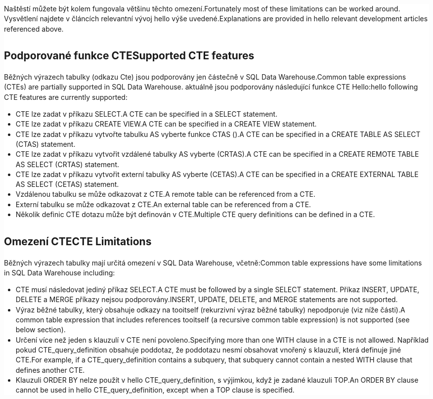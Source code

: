 <span data-ttu-id="d56d5-134">Naštěstí můžete být kolem fungovala většinu těchto omezení.</span><span class="sxs-lookup"><span data-stu-id="d56d5-134">Fortunately most of these limitations can be worked around.</span></span> <span data-ttu-id="d56d5-135">Vysvětlení najdete v článcích relevantní vývoj hello výše uvedené.</span><span class="sxs-lookup"><span data-stu-id="d56d5-135">Explanations are provided in hello relevant development articles referenced above.</span></span>

## <a name="supported-cte-features"></a><span data-ttu-id="d56d5-136">Podporované funkce CTE</span><span class="sxs-lookup"><span data-stu-id="d56d5-136">Supported CTE features</span></span>
<span data-ttu-id="d56d5-137">Běžných výrazech tabulky (odkazu Cte) jsou podporovány jen částečně v SQL Data Warehouse.</span><span class="sxs-lookup"><span data-stu-id="d56d5-137">Common table expressions (CTEs) are partially supported in SQL Data Warehouse.</span></span>  <span data-ttu-id="d56d5-138">aktuálně jsou podporovány následující funkce CTE Hello:</span><span class="sxs-lookup"><span data-stu-id="d56d5-138">hello following CTE features are currently supported:</span></span>

* <span data-ttu-id="d56d5-139">CTE lze zadat v příkazu SELECT.</span><span class="sxs-lookup"><span data-stu-id="d56d5-139">A CTE can be specified in a SELECT statement.</span></span>
* <span data-ttu-id="d56d5-140">CTE lze zadat v příkazu CREATE VIEW.</span><span class="sxs-lookup"><span data-stu-id="d56d5-140">A CTE can be specified in a CREATE VIEW statement.</span></span>
* <span data-ttu-id="d56d5-141">CTE lze zadat v příkazu vytvořte tabulku AS vyberte funkce CTAS ().</span><span class="sxs-lookup"><span data-stu-id="d56d5-141">A CTE can be specified in a CREATE TABLE AS SELECT (CTAS) statement.</span></span>
* <span data-ttu-id="d56d5-142">CTE lze zadat v příkazu vytvořit vzdálené tabulky AS vyberte (CRTAS).</span><span class="sxs-lookup"><span data-stu-id="d56d5-142">A CTE can be specified in a CREATE REMOTE TABLE AS SELECT (CRTAS) statement.</span></span>
* <span data-ttu-id="d56d5-143">CTE lze zadat v příkazu vytvořit externí tabulky AS vyberte (CETAS).</span><span class="sxs-lookup"><span data-stu-id="d56d5-143">A CTE can be specified in a CREATE EXTERNAL TABLE AS SELECT (CETAS) statement.</span></span>
* <span data-ttu-id="d56d5-144">Vzdálenou tabulku se může odkazovat z CTE.</span><span class="sxs-lookup"><span data-stu-id="d56d5-144">A remote table can be referenced from a CTE.</span></span>
* <span data-ttu-id="d56d5-145">Externí tabulku se může odkazovat z CTE.</span><span class="sxs-lookup"><span data-stu-id="d56d5-145">An external table can be referenced from a CTE.</span></span>
* <span data-ttu-id="d56d5-146">Několik definic CTE dotazu může být definován v CTE.</span><span class="sxs-lookup"><span data-stu-id="d56d5-146">Multiple CTE query definitions can be defined in a CTE.</span></span>

## <a name="cte-limitations"></a><span data-ttu-id="d56d5-147">Omezení CTE</span><span class="sxs-lookup"><span data-stu-id="d56d5-147">CTE Limitations</span></span>
<span data-ttu-id="d56d5-148">Běžných výrazech tabulky mají určitá omezení v SQL Data Warehouse, včetně:</span><span class="sxs-lookup"><span data-stu-id="d56d5-148">Common table expressions have some limitations in SQL Data Warehouse including:</span></span>

* <span data-ttu-id="d56d5-149">CTE musí následovat jediný příkaz SELECT.</span><span class="sxs-lookup"><span data-stu-id="d56d5-149">A CTE must be followed by a single SELECT statement.</span></span> <span data-ttu-id="d56d5-150">Příkaz INSERT, UPDATE, DELETE a MERGE příkazy nejsou podporovány.</span><span class="sxs-lookup"><span data-stu-id="d56d5-150">INSERT, UPDATE, DELETE, and MERGE statements are not supported.</span></span>
* <span data-ttu-id="d56d5-151">Výraz běžné tabulky, který obsahuje odkazy na tooitself (rekurzivní výraz běžné tabulky) nepodporuje (viz níže části).</span><span class="sxs-lookup"><span data-stu-id="d56d5-151">A common table expression that includes references tooitself (a recursive common table expression) is not supported (see below section).</span></span>
* <span data-ttu-id="d56d5-152">Určení více než jeden s klauzulí v CTE není povoleno.</span><span class="sxs-lookup"><span data-stu-id="d56d5-152">Specifying more than one WITH clause in a CTE is not allowed.</span></span> <span data-ttu-id="d56d5-153">Například pokud CTE_query_definition obsahuje poddotaz, že poddotazu nesmí obsahovat vnořený s klauzulí, která definuje jiné CTE.</span><span class="sxs-lookup"><span data-stu-id="d56d5-153">For example, if a CTE_query_definition contains a subquery, that subquery cannot contain a nested WITH clause that defines another CTE.</span></span>
* <span data-ttu-id="d56d5-154">Klauzuli ORDER BY nelze použít v hello CTE_query_definition, s výjimkou, když je zadané klauzuli TOP.</span><span class="sxs-lookup"><span data-stu-id="d56d5-154">An ORDER BY clause cannot be used in hello CTE_query_definition, except when a TOP clause is specified.</span></span>